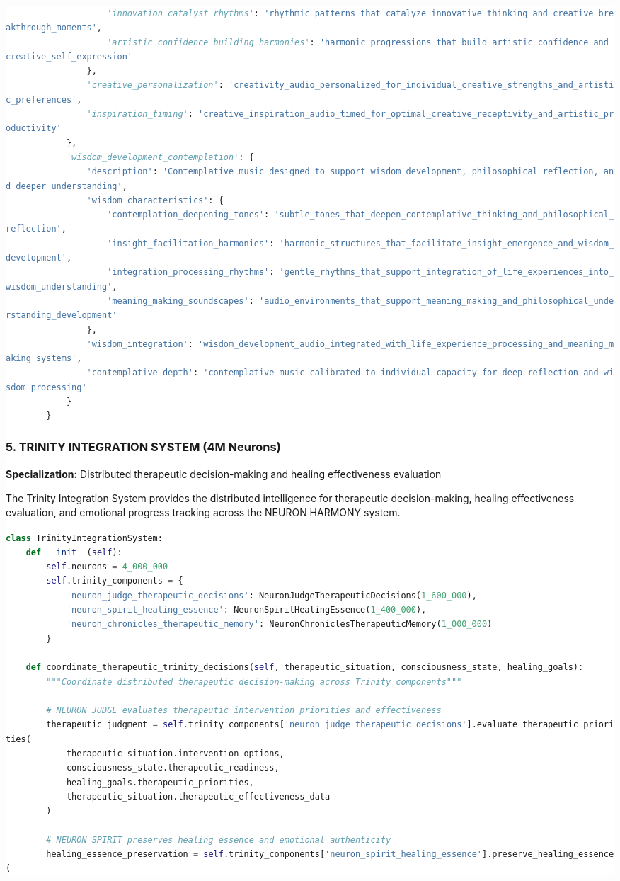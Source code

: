 ```python
                    'innovation_catalyst_rhythms': 'rhythmic_patterns_that_catalyze_innovative_thinking_and_creative_breakthrough_moments',
                    'artistic_confidence_building_harmonies': 'harmonic_progressions_that_build_artistic_confidence_and_creative_self_expression'
                },
                'creative_personalization': 'creativity_audio_personalized_for_individual_creative_strengths_and_artistic_preferences',
                'inspiration_timing': 'creative_inspiration_audio_timed_for_optimal_creative_receptivity_and_artistic_productivity'
            },
            'wisdom_development_contemplation': {
                'description': 'Contemplative music designed to support wisdom development, philosophical reflection, and deeper understanding',
                'wisdom_characteristics': {
                    'contemplation_deepening_tones': 'subtle_tones_that_deepen_contemplative_thinking_and_philosophical_reflection',
                    'insight_facilitation_harmonies': 'harmonic_structures_that_facilitate_insight_emergence_and_wisdom_development',
                    'integration_processing_rhythms': 'gentle_rhythms_that_support_integration_of_life_experiences_into_wisdom_understanding',
                    'meaning_making_soundscapes': 'audio_environments_that_support_meaning_making_and_philosophical_understanding_development'
                },
                'wisdom_integration': 'wisdom_development_audio_integrated_with_life_experience_processing_and_meaning_making_systems',
                'contemplative_depth': 'contemplative_music_calibrated_to_individual_capacity_for_deep_reflection_and_wisdom_processing'
            }
        }
```

### 5. TRINITY INTEGRATION SYSTEM (4M Neurons)
**Specialization:** Distributed therapeutic decision-making and healing effectiveness evaluation

The Trinity Integration System provides the distributed intelligence for therapeutic decision-making, healing effectiveness evaluation, and emotional progress tracking across the NEURON HARMONY system.

```python
class TrinityIntegrationSystem:
    def __init__(self):
        self.neurons = 4_000_000
        self.trinity_components = {
            'neuron_judge_therapeutic_decisions': NeuronJudgeTherapeuticDecisions(1_600_000),
            'neuron_spirit_healing_essence': NeuronSpiritHealingEssence(1_400_000),
            'neuron_chronicles_therapeutic_memory': NeuronChroniclesTherapeuticMemory(1_000_000)
        }
        
    def coordinate_therapeutic_trinity_decisions(self, therapeutic_situation, consciousness_state, healing_goals):
        """Coordinate distributed therapeutic decision-making across Trinity components"""
        
        # NEURON JUDGE evaluates therapeutic intervention priorities and effectiveness
        therapeutic_judgment = self.trinity_components['neuron_judge_therapeutic_decisions'].evaluate_therapeutic_priorities(
            therapeutic_situation.intervention_options,
            consciousness_state.therapeutic_readiness,
            healing_goals.therapeutic_priorities,
            therapeutic_situation.therapeutic_effectiveness_data
        )
        
        # NEURON SPIRIT preserves healing essence and emotional authenticity
        healing_essence_preservation = self.trinity_components['neuron_spirit_healing_essence'].preserve_healing_essence(
```